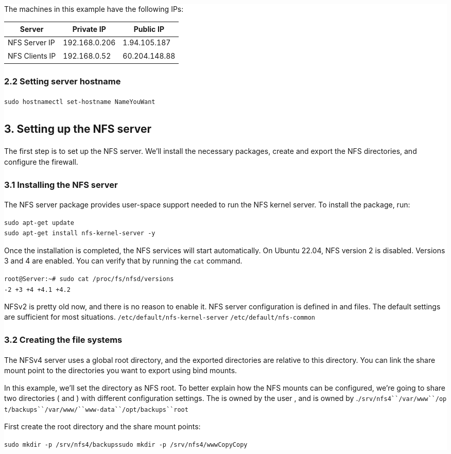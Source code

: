 The machines in this example have the following IPs:

| Server         | Private IP    | Public IP     |
| -------------- | ------------- | ------------- |
| NFS Server IP  | 192.168.0.206 | 1.94.105.187  |
| NFS Clients IP | 192.168.0.52  | 60.204.148.88 |

### 2.2 Setting server hostname

```shell
sudo hostnamectl set-hostname NameYouWant
```

## 3. Setting up the NFS server

The first step is to set up the NFS server. We’ll install the necessary packages, create and export the NFS directories, and configure the firewall.

### 3.1 Installing the NFS server

The NFS server package provides user-space support needed to run the NFS kernel server. To install the package, run:

```shell
sudo apt-get update
sudo apt-get install nfs-kernel-server -y
```

Once the installation is completed, the NFS services will start automatically. On Ubuntu 22.04, NFS version 2 is disabled. Versions 3 and 4 are enabled. You can verify that by running the `cat` command.

```shell
root@Server:~# sudo cat /proc/fs/nfsd/versions
-2 +3 +4 +4.1 +4.2
```

NFSv2 is pretty old now, and there is no reason to enable it. NFS server configuration is defined in and files. The default settings are sufficient for most situations. `/etc/default/nfs-kernel-server` `/etc/default/nfs-common`

### 3.2 Creating the file systems

The NFSv4 server uses a global root directory, and the exported directories are relative to this directory. You can link the share mount point to the directories you want to export using bind mounts.

In this example, we’ll set the directory as NFS root. To better explain how the NFS mounts can be configured, we’re going to share two directories ( and ) with different configuration settings. The is owned by the user , and is owned by .`/srv/nfs4``/var/www``/opt/backups``/var/www/``www-data``/opt/backups``root`

First create the root directory and the share mount points:

```
sudo mkdir -p /srv/nfs4/backupssudo mkdir -p /srv/nfs4/wwwCopyCopy
```

